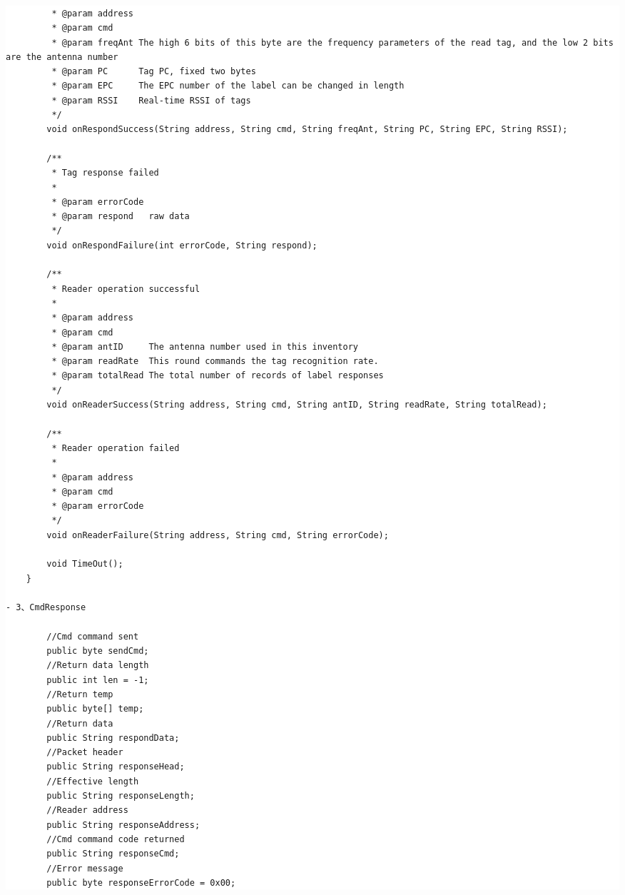```
         * @param address
         * @param cmd
         * @param freqAnt The high 6 bits of this byte are the frequency parameters of the read tag, and the low 2 bits are the antenna number
         * @param PC      Tag PC, fixed two bytes
         * @param EPC     The EPC number of the label can be changed in length
         * @param RSSI    Real-time RSSI of tags
         */
        void onRespondSuccess(String address, String cmd, String freqAnt, String PC, String EPC, String RSSI);

        /**
         * Tag response failed
         *
         * @param errorCode
         * @param respond   raw data
         */
        void onRespondFailure(int errorCode, String respond);

        /**
         * Reader operation successful
         *
         * @param address
         * @param cmd
         * @param antID     The antenna number used in this inventory
         * @param readRate  This round commands the tag recognition rate.
         * @param totalRead The total number of records of label responses
         */
        void onReaderSuccess(String address, String cmd, String antID, String readRate, String totalRead);

        /**
         * Reader operation failed
         *
         * @param address
         * @param cmd
         * @param errorCode
         */
        void onReaderFailure(String address, String cmd, String errorCode);

        void TimeOut();
    }

- 3、CmdResponse

        //Cmd command sent
        public byte sendCmd;
        //Return data length
        public int len = -1;
        //Return temp
        public byte[] temp;
        //Return data
        public String respondData;
        //Packet header
        public String responseHead;
        //Effective length
        public String responseLength;
        //Reader address
        public String responseAddress;
        //Cmd command code returned
        public String responseCmd;
        //Error message
        public byte responseErrorCode = 0x00;
```